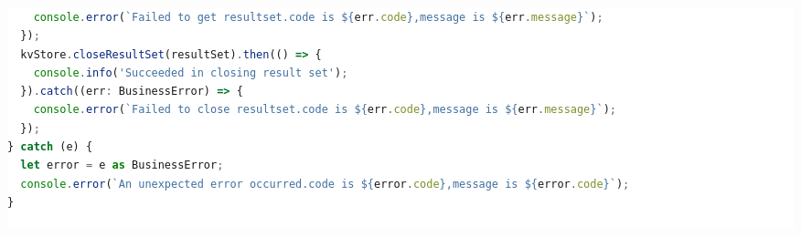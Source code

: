 ```ts    
    console.error(`Failed to get resultset.code is ${err.code},message is ${err.message}`);  
  });  
  kvStore.closeResultSet(resultSet).then(() => {  
    console.info('Succeeded in closing result set');  
  }).catch((err: BusinessError) => {  
    console.error(`Failed to close resultset.code is ${err.code},message is ${err.message}`);  
  });  
} catch (e) {  
  let error = e as BusinessError;  
  console.error(`An unexpected error occurred.code is ${error.code},message is ${error.code}`);  
}  
    
```    
  
